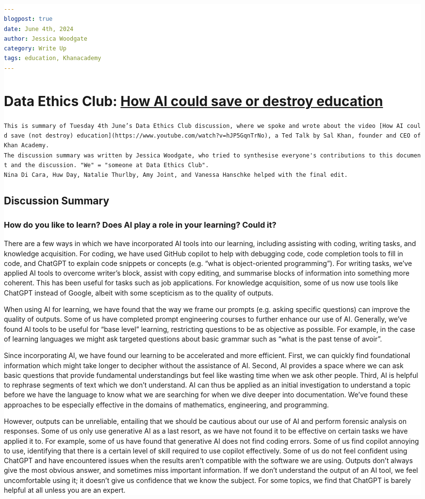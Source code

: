 ```yaml
---
blogpost: true
date: June 4th, 2024
author: Jessica Woodgate
category: Write Up
tags: education, Khanacademy
---
```


# Data Ethics Club: [How AI could save or destroy education](https://www.youtube.com/watch?v=hJP5GqnTrNo)
```{admonition} What's this? 
This is summary of Tuesday 4th June’s Data Ethics Club discussion, where we spoke and wrote about the video [How AI could save (not destroy) education](https://www.youtube.com/watch?v=hJP5GqnTrNo), a Ted Talk by Sal Khan, founder and CEO of Khan Academy.
The discussion summary was written by Jessica Woodgate, who tried to synthesise everyone's contributions to this document and the discussion. "We" = "someone at Data Ethics Club". 
Nina Di Cara, Huw Day, Natalie Thurlby, Amy Joint, and Vanessa Hanschke helped with the final edit.
```
## Discussion Summary

### How do you like to learn? Does AI play a role in your learning? Could it?

There are a few ways in which we have incorporated AI tools into our learning, including assisting with coding, writing tasks, and knowledge acquisition. For coding, we have used GitHub copilot to help with debugging code, code completion tools to fill in code, and ChatGPT to explain code snippets or concepts (e.g. “what is object-oriented programming”). For writing tasks, we’ve applied AI tools to overcome writer’s block, assist with copy editing, and summarise blocks of information into something more coherent. This has been useful for tasks such as job applications. For knowledge acquisition, some of us now use tools like ChatGPT instead of Google, albeit with some scepticism as to the quality of outputs. 

When using AI for learning, we have found that the way we frame our prompts (e.g. asking specific questions) can improve the quality of outputs. Some of us have completed prompt engineering courses to further enhance our use of AI. Generally, we’ve found AI tools to be useful for “base level” learning, restricting questions to be as objective as possible. For example, in the case of learning languages we might ask targeted questions about basic grammar such as “what is the past tense of avoir”.

Since incorporating AI, we have found our learning to be accelerated and more efficient. First, we can quickly find foundational information which might take longer to decipher without the assistance of AI. Second, AI provides a space where we can ask basic questions that provide fundamental understandings but feel like wasting time when we ask other people. Third, AI is helpful to rephrase segments of text which we don’t understand. AI can thus be applied as an initial investigation to understand a topic before we have the language to know what we are searching for when we dive deeper into documentation. We’ve found these approaches to be especially effective in the domains of mathematics, engineering, and programming.

However, outputs can be unreliable, entailing that we should be cautious about our use of AI and perform forensic analysis on responses. Some of us only use generative AI as a last resort, as we have not found it to be effective on certain tasks we have applied it to. For example, some of us have found that generative AI does not find coding errors. Some of us find copilot annoying to use, identifying that there is a certain level of skill required to use copilot effectively. Some of us do not feel confident using ChatGPT and have encountered issues when the results aren’t compatible with the software we are using. Outputs don’t always give the most obvious answer, and sometimes miss important information. If we don’t understand the output of an AI tool, we feel uncomfortable using it; it doesn’t give us confidence that we know the subject. For some topics, we find that ChatGPT is barely helpful at all unless you are an expert.
